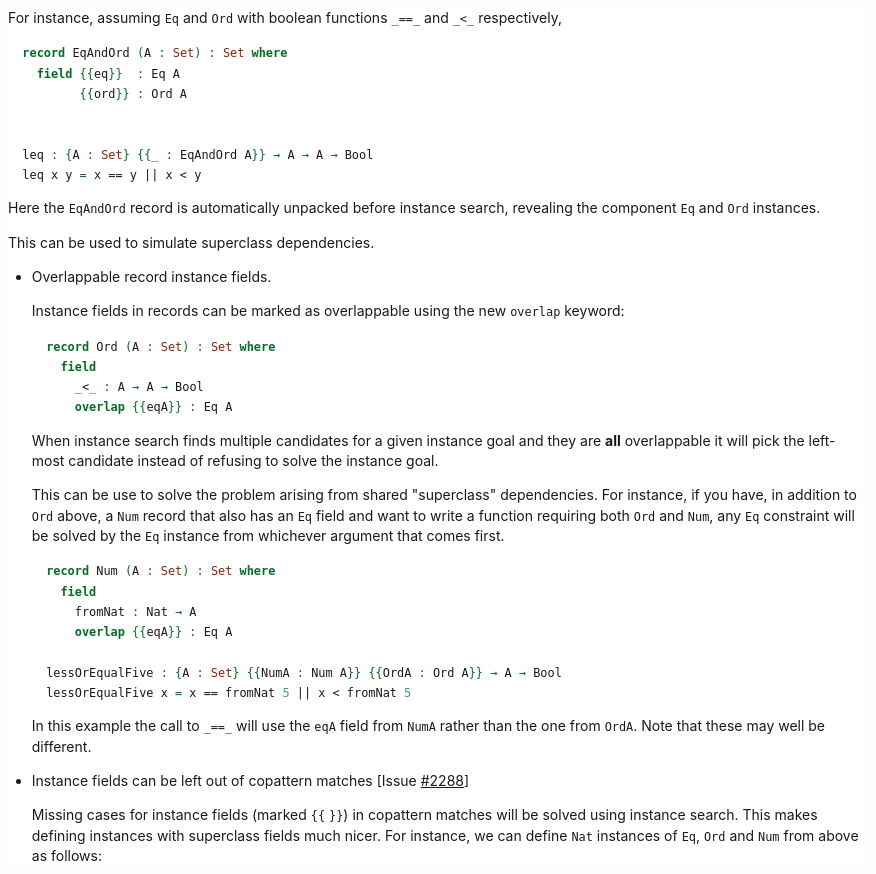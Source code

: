   For instance, assuming `Eq` and `Ord` with boolean functions `_==_` and `_<_`
  respectively,

  ```agda
    record EqAndOrd (A : Set) : Set where
      field {{eq}}  : Eq A
            {{ord}} : Ord A


    leq : {A : Set} {{_ : EqAndOrd A}} → A → A → Bool
    leq x y = x == y || x < y
  ```

  Here the `EqAndOrd` record is automatically unpacked before instance search,
  revealing the component `Eq` and `Ord` instances.

  This can be used to simulate superclass dependencies.

* Overlappable record instance fields.

  Instance fields in records can be marked as overlappable using the new
  `overlap` keyword:

  ```agda
    record Ord (A : Set) : Set where
      field
        _<_ : A → A → Bool
        overlap {{eqA}} : Eq A
  ```

  When instance search finds multiple candidates for a given instance goal and
  they are **all** overlappable it will pick the left-most candidate instead of
  refusing to solve the instance goal.

  This can be use to solve the problem arising from shared "superclass"
  dependencies. For instance, if you have, in addition to `Ord` above, a `Num`
  record that also has an `Eq` field and want to write a function requiring
  both `Ord` and `Num`, any `Eq` constraint will be solved by the `Eq` instance
  from whichever argument that comes first.

  ```agda
    record Num (A : Set) : Set where
      field
        fromNat : Nat → A
        overlap {{eqA}} : Eq A

    lessOrEqualFive : {A : Set} {{NumA : Num A}} {{OrdA : Ord A}} → A → Bool
    lessOrEqualFive x = x == fromNat 5 || x < fromNat 5
  ```

  In this example the call to `_==_` will use the `eqA` field from `NumA`
  rather than the one from `OrdA`. Note that these may well be different.

* Instance fields can be left out of copattern matches
  [Issue [#2288](https://github.com/agda/agda/issues/2288)]

  Missing cases for instance fields (marked `{{` `}}`) in copattern matches
  will be solved using instance search. This makes defining instances with
  superclass fields much nicer. For instance, we can define `Nat` instances of
  `Eq`, `Ord` and `Num` from above as follows:
